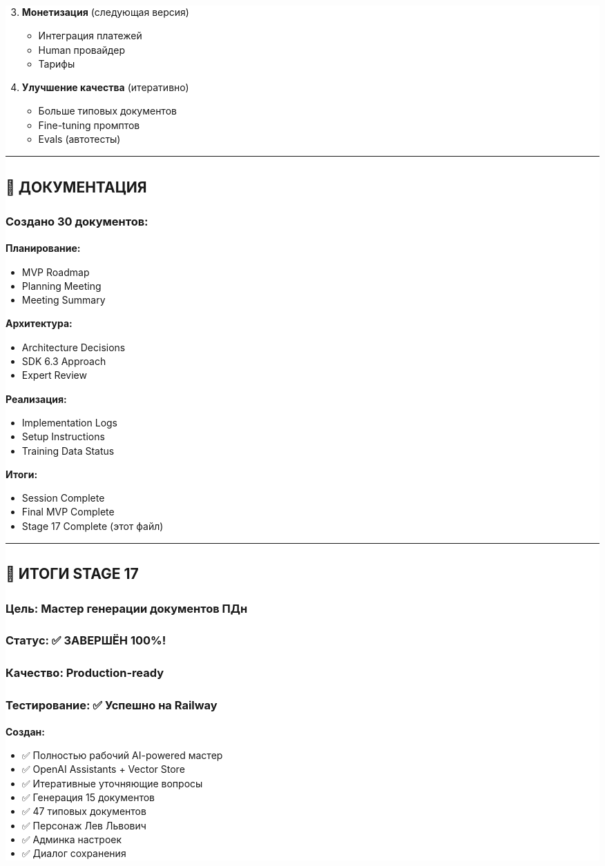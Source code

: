 3. **Монетизация** (следующая версия)
   - Интеграция платежей
   - Human провайдер
   - Тарифы

4. **Улучшение качества** (итеративно)
   - Больше типовых документов
   - Fine-tuning промптов
   - Evals (автотесты)

---

## 📖 ДОКУМЕНТАЦИЯ

### Создано 30 документов:

**Планирование:**
- MVP Roadmap
- Planning Meeting
- Meeting Summary

**Архитектура:**
- Architecture Decisions
- SDK 6.3 Approach  
- Expert Review

**Реализация:**
- Implementation Logs
- Setup Instructions
- Training Data Status

**Итоги:**
- Session Complete
- Final MVP Complete
- Stage 17 Complete (этот файл)

---

## 🎊 ИТОГИ STAGE 17

### Цель: Мастер генерации документов ПДн
### Статус: ✅ ЗАВЕРШЁН 100%!
### Качество: Production-ready
### Тестирование: ✅ Успешно на Railway

**Создан:**
- ✅ Полностью рабочий AI-powered мастер
- ✅ OpenAI Assistants + Vector Store
- ✅ Итеративные уточняющие вопросы
- ✅ Генерация 15 документов
- ✅ 47 типовых документов
- ✅ Персонаж Лев Львович
- ✅ Админка настроек
- ✅ Диалог сохранения
